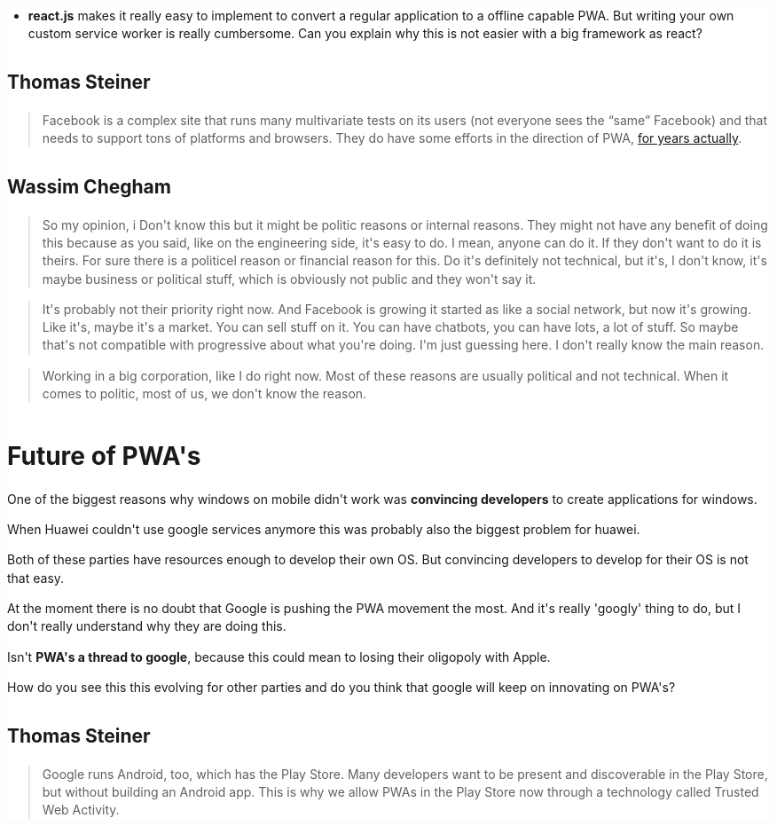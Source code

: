 - **react.js** makes it really easy to implement to convert a regular application to a offline capable PWA. But writing your own custom service worker is really cumbersome. Can you explain why this is not easier with a big framework as react?

## Thomas Steiner
>Facebook is a complex site that runs many multivariate tests on its users (not everyone sees the “same” Facebook) and that needs to support tons of platforms and browsers. They do have some efforts in the direction of PWA, [for years actually](https://www.google.com/search?q=facebook+install+pwa&oq=facebook+install+pwa&aqs=chrome..69i57j0l2j69i64l2.4656j0j1&sourceid=chrome&ie=UTF-8).  


## Wassim Chegham
> So my opinion, i Don't know this but it might be politic reasons or internal reasons. They might not have any benefit of doing this because as you said, like on the engineering side, it's easy to do. I mean, anyone can do it. If they don't want to do it is theirs. For sure there is a politicel reason or financial reason for this. Do it's definitely not technical, but it's, I don't know, it's maybe business or political stuff, which is obviously not public and they won't say it. 


> It's probably not their priority right now. And Facebook is growing it started as like a social network, but now it's growing. Like it's, maybe it's a market. You can sell stuff on it. You can have chatbots, you can have lots, a lot of stuff. So maybe that's not compatible with progressive about what you're doing. I'm just guessing here. I don't really know the main reason. 

> Working in a big corporation, like I do right now. Most of these reasons are usually political and not technical. When it comes to politic, most of us, we don't know the reason.



# Future of PWA's 

One of the biggest reasons why windows on mobile didn't work was **convincing developers** to create applications for windows. 

When Huawei couldn't use google services anymore this was probably also the biggest problem for huawei.

Both of these parties have resources enough to develop their own OS. But convincing developers to develop for their OS is not that easy.

At the moment there is no doubt that Google is pushing the PWA movement the most. And it's really 'googly' thing to do, but I don't really understand why they are doing this.

Isn't **PWA's a thread to google**, because this could mean to losing their oligopoly with Apple.

How do you see this this evolving for other parties and do you think that google will keep on innovating on PWA's?

## Thomas Steiner

>Google runs Android, too, which has the Play Store. Many developers want to be present and discoverable in the Play Store, but without building an Android app. This is why we allow PWAs in the Play Store now through a technology called Trusted Web Activity. 
